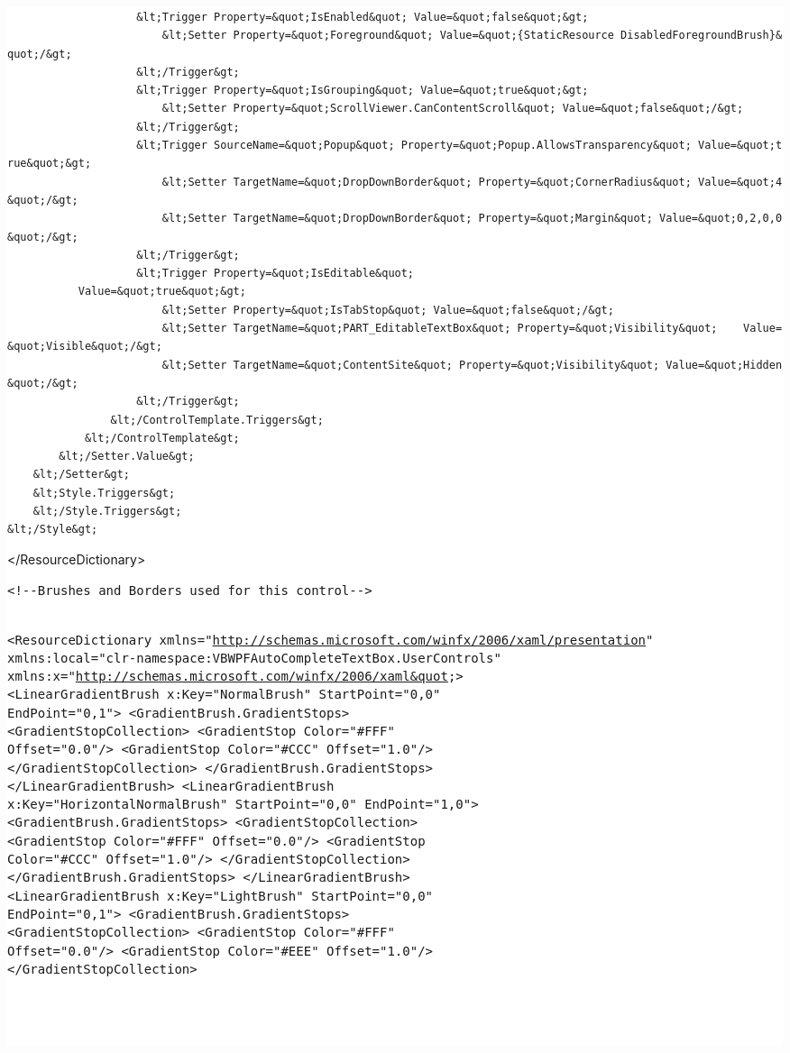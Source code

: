 
                        &lt;Trigger Property=&quot;IsEnabled&quot; Value=&quot;false&quot;&gt;
                            &lt;Setter Property=&quot;Foreground&quot; Value=&quot;{StaticResource DisabledForegroundBrush}&quot;/&gt;
                        &lt;/Trigger&gt;
                        &lt;Trigger Property=&quot;IsGrouping&quot; Value=&quot;true&quot;&gt;
                            &lt;Setter Property=&quot;ScrollViewer.CanContentScroll&quot; Value=&quot;false&quot;/&gt;
                        &lt;/Trigger&gt;
                        &lt;Trigger SourceName=&quot;Popup&quot; Property=&quot;Popup.AllowsTransparency&quot; Value=&quot;true&quot;&gt;
                            &lt;Setter TargetName=&quot;DropDownBorder&quot; Property=&quot;CornerRadius&quot; Value=&quot;4&quot;/&gt;
                            &lt;Setter TargetName=&quot;DropDownBorder&quot; Property=&quot;Margin&quot; Value=&quot;0,2,0,0&quot;/&gt;
                        &lt;/Trigger&gt;
                        &lt;Trigger Property=&quot;IsEditable&quot;
               Value=&quot;true&quot;&gt;
                            &lt;Setter Property=&quot;IsTabStop&quot; Value=&quot;false&quot;/&gt;
                            &lt;Setter TargetName=&quot;PART_EditableTextBox&quot; Property=&quot;Visibility&quot;    Value=&quot;Visible&quot;/&gt;
                            &lt;Setter TargetName=&quot;ContentSite&quot; Property=&quot;Visibility&quot; Value=&quot;Hidden&quot;/&gt;
                        &lt;/Trigger&gt;
                    &lt;/ControlTemplate.Triggers&gt;
                &lt;/ControlTemplate&gt;
            &lt;/Setter.Value&gt;
        &lt;/Setter&gt;
        &lt;Style.Triggers&gt;
        &lt;/Style.Triggers&gt;
    &lt;/Style&gt;
&lt;/ResourceDictionary&gt;

</pre>
<pre id="codePreview" class="xaml">
&lt;!--Brushes and Borders used for this control--&gt;


&lt;ResourceDictionary xmlns=&quot;http://schemas.microsoft.com/winfx/2006/xaml/presentation&quot;
                      xmlns:local=&quot;clr-namespace:VBWPFAutoCompleteTextBox.UserControls&quot;
    xmlns:x=&quot;http://schemas.microsoft.com/winfx/2006/xaml&quot;&gt;
    &lt;LinearGradientBrush x:Key=&quot;NormalBrush&quot; StartPoint=&quot;0,0&quot; EndPoint=&quot;0,1&quot;&gt;
        &lt;GradientBrush.GradientStops&gt;
            &lt;GradientStopCollection&gt;
                &lt;GradientStop Color=&quot;#FFF&quot; Offset=&quot;0.0&quot;/&gt;
                &lt;GradientStop Color=&quot;#CCC&quot; Offset=&quot;1.0&quot;/&gt;
            &lt;/GradientStopCollection&gt;
        &lt;/GradientBrush.GradientStops&gt;
    &lt;/LinearGradientBrush&gt;
    &lt;LinearGradientBrush x:Key=&quot;HorizontalNormalBrush&quot; StartPoint=&quot;0,0&quot; EndPoint=&quot;1,0&quot;&gt;
        &lt;GradientBrush.GradientStops&gt;
            &lt;GradientStopCollection&gt;
                &lt;GradientStop Color=&quot;#FFF&quot; Offset=&quot;0.0&quot;/&gt;
                &lt;GradientStop Color=&quot;#CCC&quot; Offset=&quot;1.0&quot;/&gt;
            &lt;/GradientStopCollection&gt;
        &lt;/GradientBrush.GradientStops&gt;
    &lt;/LinearGradientBrush&gt;
    &lt;LinearGradientBrush x:Key=&quot;LightBrush&quot; StartPoint=&quot;0,0&quot; EndPoint=&quot;0,1&quot;&gt;
        &lt;GradientBrush.GradientStops&gt;
            &lt;GradientStopCollection&gt;
                &lt;GradientStop Color=&quot;#FFF&quot; Offset=&quot;0.0&quot;/&gt;
                &lt;GradientStop Color=&quot;#EEE&quot; Offset=&quot;1.0&quot;/&gt;
            &lt;/GradientStopCollection&gt;